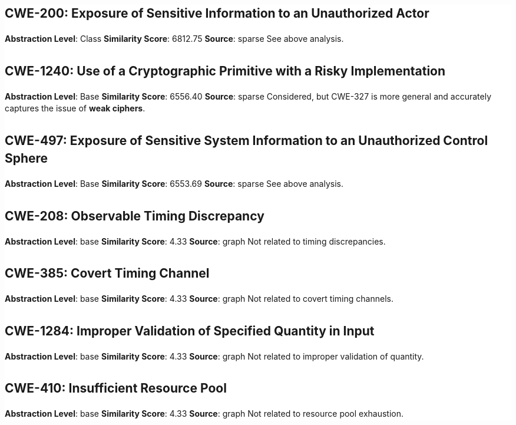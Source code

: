 ## CWE-200: Exposure of Sensitive Information to an Unauthorized Actor
**Abstraction Level**: Class
**Similarity Score**: 6812.75
**Source**: sparse
See above analysis.

## CWE-1240: Use of a Cryptographic Primitive with a Risky Implementation
**Abstraction Level**: Base
**Similarity Score**: 6556.40
**Source**: sparse
Considered, but CWE-327 is more general and accurately captures the issue of **weak ciphers**.

## CWE-497: Exposure of Sensitive System Information to an Unauthorized Control Sphere
**Abstraction Level**: Base
**Similarity Score**: 6553.69
**Source**: sparse
See above analysis.

## CWE-208: Observable Timing Discrepancy
**Abstraction Level**: base
**Similarity Score**: 4.33
**Source**: graph
Not related to timing discrepancies.

## CWE-385: Covert Timing Channel
**Abstraction Level**: base
**Similarity Score**: 4.33
**Source**: graph
Not related to covert timing channels.

## CWE-1284: Improper Validation of Specified Quantity in Input
**Abstraction Level**: base
**Similarity Score**: 4.33
**Source**: graph
Not related to improper validation of quantity.

## CWE-410: Insufficient Resource Pool
**Abstraction Level**: base
**Similarity Score**: 4.33
**Source**: graph
Not related to resource pool exhaustion.
